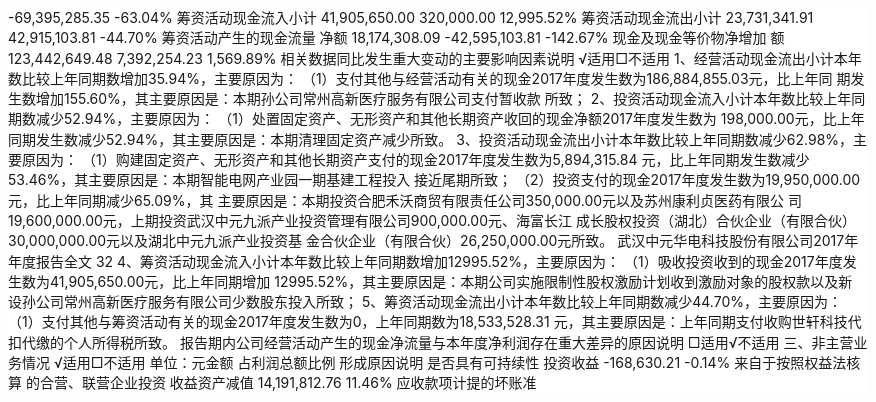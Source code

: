 -69,395,285.35
-63.04%
筹资活动现金流入小计
41,905,650.00
320,000.00
12,995.52%
筹资活动现金流出小计
23,731,341.91
42,915,103.81
-44.70%
筹资活动产生的现金流量
净额
18,174,308.09
-42,595,103.81
-142.67%
现金及现金等价物净增加
额
123,442,649.48
7,392,254.23
1,569.89%
相关数据同比发生重大变动的主要影响因素说明
√适用□不适用
1、经营活动现金流出小计本年数比较上年同期数增加35.94%，主要原因为：
（1）支付其他与经营活动有关的现金2017年度发生数为186,884,855.03元，比上年同
期发生数增加155.60%，其主要原因是：本期孙公司常州高新医疗服务有限公司支付暂收款
所致；
2、投资活动现金流入小计本年数比较上年同期数减少52.94%，主要原因为：
（1）处置固定资产、无形资产和其他长期资产收回的现金净额2017年度发生数为
198,000.00元，比上年同期发生数减少52.94%，其主要原因是：本期清理固定资产减少所致。
3、投资活动现金流出小计本年数比较上年同期数减少62.98%，主要原因为：
（1）购建固定资产、无形资产和其他长期资产支付的现金2017年度发生数为5,894,315.84
元，比上年同期发生数减少53.46%，其主要原因是：本期智能电网产业园一期基建工程投入
接近尾期所致；
（2）投资支付的现金2017年度发生数为19,950,000.00元，比上年同期减少65.09%，其
主要原因是：本期投资合肥禾沃商贸有限责任公司350,000.00元以及苏州康利贞医药有限公
司19,600,000.00元，上期投资武汉中元九派产业投资管理有限公司900,000.00元、海富长江
成长股权投资（湖北）合伙企业（有限合伙）30,000,000.00元以及湖北中元九派产业投资基
金合伙企业（有限合伙）26,250,000.00元所致。
武汉中元华电科技股份有限公司2017年年度报告全文
32
4、筹资活动现金流入小计本年数比较上年同期数增加12995.52%，主要原因为：
（1）吸收投资收到的现金2017年度发生数为41,905,650.00元，比上年同期增加
12995.52%，其主要原因是：本期公司实施限制性股权激励计划收到激励对象的股权款以及新
设孙公司常州高新医疗服务有限公司少数股东投入所致；
5、筹资活动现金流出小计本年数比较上年同期数减少44.70%，主要原因为：
（1）支付其他与筹资活动有关的现金2017年度发生数为0，上年同期数为18,533,528.31
元，其主要原因是：上年同期支付收购世轩科技代扣代缴的个人所得税所致。
报告期内公司经营活动产生的现金净流量与本年度净利润存在重大差异的原因说明
□适用√不适用
三、非主营业务情况
√适用□不适用
单位：元金额
占利润总额比例
形成原因说明
是否具有可持续性
投资收益
-168,630.21
-0.14%
来自于按照权益法核算
的合营、联营企业投资
收益资产减值
14,191,812.76
11.46%
应收款项计提的坏账准